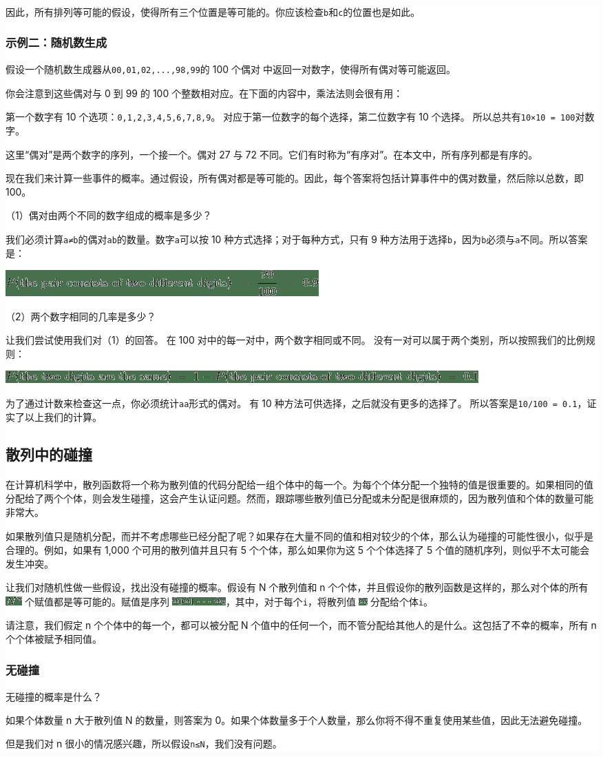 因此，所有排列等可能的假设，使得所有三个位置是等可能的。你应该检查`b`和`c`的位置也是如此。

### 示例二：随机数生成

假设一个随机数生成器从`00,01,02,...,98,99`的 100 个偶对 中返回一对数字，使得所有偶对等可能返回。

你会注意到这些偶对与 0 到 99 的 100 个整数相对应。在下面的内容中，乘法法则会很有用：

第一个数字有 10 个选项：`0,1,2,3,4,5,6,7,8,9`。
对应于第一位数字的每个选择，第二位数字有 10 个选择。
所以总共有`10×10 = 100`对数字。

这里“偶对”是两个数字的序列，一个接一个。偶对 27 与 72 不同。它们有时称为“有序对”。在本文中，所有序列都是有序的。

现在我们来计算一些事件的概率。通过假设，所有偶对都是等可能的。因此，每个答案将包括计算事件中的偶对数量，然后除以总数，即 100。

（1）偶对由两个不同的数字组成的概率是多少？

我们必须计算`a≠b`的偶对`ab`的数量。数字`a`可以按 10 种方式选择；对于每种方式，只有 9 种方法用于选择`b`，因为`b`必须与`a`不同。所以答案是：

![P(\text{the pair consists of two different digits}) ~=~ \frac{90}{100} ~=~ 0.9](../img/fcc74fe0aed5cbc943c0344c17aba87d.png)

（2）两个数字相同的几率是多少？

让我们尝试使用我们对（1）的回答。 在 100 对中的每一对中，两个数字相同或不同。 没有一对可以属于两个类别，所以按照我们的比例规则：

![P(\text{the two digits are the same}) ~=~ 1 ~-~ P(\text{the pair consists of two different digits}) ~=~ 0.1](../img/69441f2b52479fb7c67ee756e094e3df.png)

为了通过计数来检查这一点，你必须统计`aa`形式的偶对。 有 10 种方法可供选择，之后就没有更多的选择了。 所以答案是`10/100 = 0.1`，证实了以上我们的计算。

## 散列中的碰撞

在计算机科学中，散列函数将一个称为散列值的代码分配给一组个体中的每一个。为每个个体分配一个独特的值是很重要的。如果相同的值分配给了两个个体，则会发生碰撞，这会产生认证问题。然而，跟踪哪些散列值已分配或未分配是很麻烦的，因为散列值和个体的数量可能非常大。

如果散列值只是随机分配，而并不考虑哪些已经分配了呢？如果存在大量不同的值和相对较少的个体，那么认为碰撞的可能性很小，似乎是合理的。例如，如果有 1,000 个可用的散列值并且只有 5 个个体，那么如果你为这 5 个个体选择了 5 个值的随机序列，则似乎不太可能会发生冲突。

让我们对随机性做一些假设，找出没有碰撞的概率。假设有 N 个散列值和 n 个个体，并且假设你的散列函数是这样的，那么对个体的所有 ![N^n](../img/f47b942b70127a2b81c62c3171616b42.png) 个赋值都是等可能的。赋值是序列 ![a_0 a_1 \ldots a_n](../img/9cb48140f3132fee617101f1f143128f.png)，其中，对于每个`i`，将散列值 ![a_i](../img/e5eb085ec3c45b01849ed48a8177bb5a.png) 分配给个体`i`。

请注意，我们假定 n 个个体中的每一个，都可以被分配 N 个值中的任何一个，而不管分配给其他人的是什么。这包括了不幸的概率，所有 n 个个体被赋予相同值。

### 无碰撞

无碰撞的概率是什么？

如果个体数量 n 大于散列值 N 的数量，则答案为 0。如果个体数量多于个人数量，那么你将不得不重复使用某些值，因此无法避免碰撞。

但是我们对 n 很小的情况感兴趣，所以假设`n≤N`，我们没有问题。

